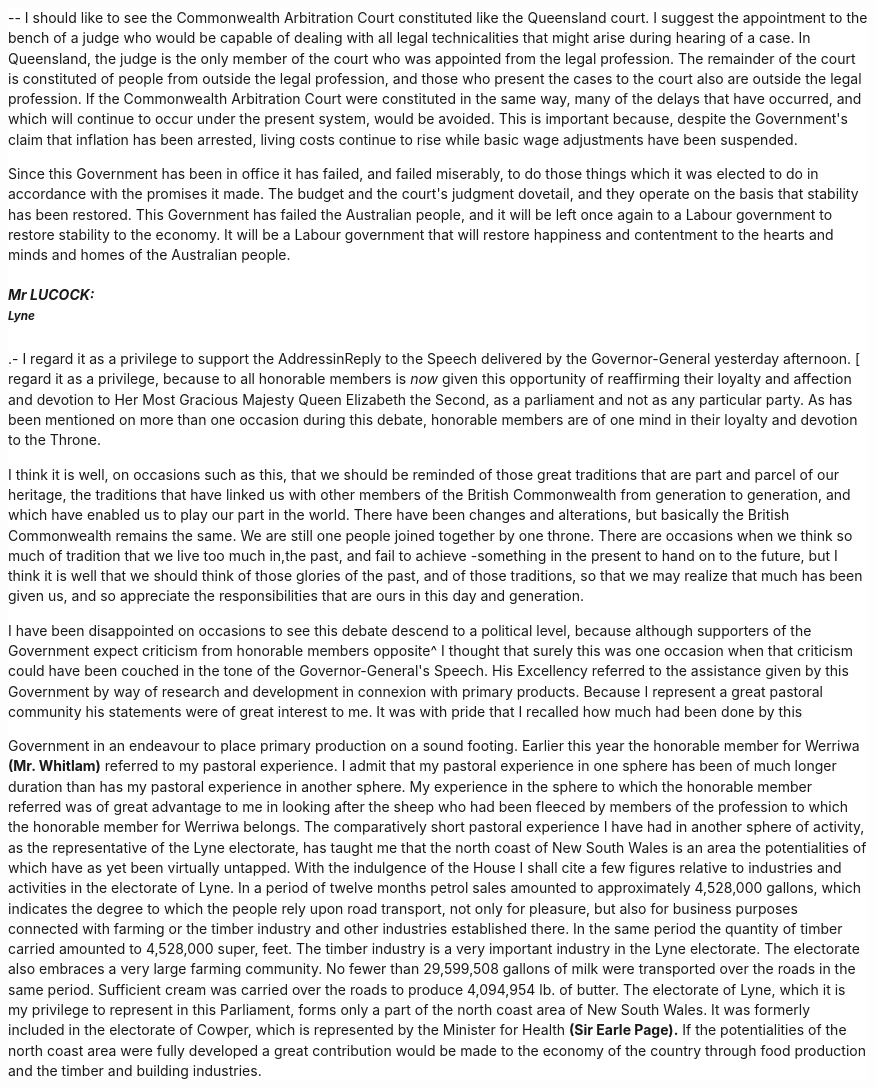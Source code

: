 -- I should like to see the Commonwealth Arbitration Court constituted like the Queensland court. I suggest the appointment to the bench of a judge who would be capable of dealing with all legal technicalities that might arise during hearing of a case. In Queensland, the judge is the only member of the court who was appointed from the legal profession. The remainder of the court is constituted of people from outside the legal profession, and those who present the cases to the court also are outside the legal profession. If the Commonwealth Arbitration Court were constituted in the same way, many of the delays that have occurred, and which will continue to occur under the present system, would be avoided. This is important because, despite the Government's claim that inflation has been arrested, living costs continue to rise while basic wage adjustments have been suspended. 

Since this Government has been in office it has failed, and failed miserably, to do those things which it was elected to do in accordance with the promises it made. The budget and the court's judgment dovetail, and they operate on the basis that stability has been restored. This Government has failed the Australian people, and it will be left once again to a Labour government to restore stability to the economy. It will be a Labour government that will restore happiness and contentment to the hearts and minds and homes of the Australian people. 

##### Mr LUCOCK:<br><small class="text-muted">Lyne</small>

.- I regard it as a privilege to support the AddressinReply to the Speech delivered by the Governor-General yesterday afternoon. [ regard it as a privilege, because to all honorable members is  *now*  given this opportunity of reaffirming their loyalty and affection and devotion to Her Most Gracious Majesty Queen Elizabeth the Second, as a parliament and not as any particular party. As has been mentioned on more than one occasion during this debate, honorable members are of one mind in their loyalty and devotion to the Throne. 

I think it is well, on occasions such as this, that we should be reminded of those great traditions that are part and parcel of our heritage, the traditions that have linked us with other members of the British Commonwealth from generation to generation, and which have enabled us to play our part in the world. There have been changes and alterations, but basically the British Commonwealth remains the same. We are still one people joined together by one throne. There are  occasions  when we think so much of tradition that we live too much in,the past, and fail to achieve -something in the present to hand on to the future, but I think it is well that we should think of those glories of the past, and of those traditions, so that we may realize that much has been given us, and so appreciate the responsibilities that are ours in this day and generation. 

I have been disappointed on occasions to see this debate descend to a political level, because although supporters of the Government expect criticism from honorable members opposite^ I thought that surely this was one occasion when that criticism could have been couched in the tone of the Governor-General's Speech. His Excellency referred to the assistance given by this Government by way of research and development in connexion with primary products. Because I represent a great pastoral community his statements were of great interest to me. It was with pride that I recalled how much had been done by this 

Government in an endeavour to place primary production on a sound footing. Earlier this year the honorable member for Werriwa  **(Mr. Whitlam)**  referred to my pastoral experience. I admit that my pastoral experience in one sphere has been of much longer duration than has my pastoral experience in another sphere. My experience in the sphere to which the honorable member referred was of great advantage to me in looking after the sheep who had been fleeced by members of the profession to which the honorable member for Werriwa belongs. The comparatively short pastoral experience I have had in another sphere of activity, as the representative of the Lyne electorate, has taught me that the north coast of New South Wales is an area the potentialities of which have as yet been virtually untapped. With the indulgence of the House I shall cite a few figures relative to industries and activities in the electorate of Lyne. In a period of twelve months petrol sales amounted to approximately 4,528,000 gallons, which indicates the degree to which the people rely upon road transport, not only for pleasure, but also for business purposes connected with farming or the timber industry and other industries established there. In the same period the quantity of timber carried amounted to 4,528,000 super, feet. The timber industry is a very important industry in the Lyne electorate. The electorate also embraces a very large farming community. No fewer than 29,599,508 gallons of milk were transported over the roads in the same period. Sufficient cream was carried over the roads to produce 4,094,954 lb. of butter. The electorate of Lyne, which it is my privilege to represent in this Parliament, forms only a part of the north coast area of New South Wales. It was formerly included in the electorate of Cowper, which is represented by the Minister for Health  **(Sir Earle Page).**  If the potentialities of the north coast area were fully developed a great contribution would be made to the economy of the country through food production and the timber and building industries. 
